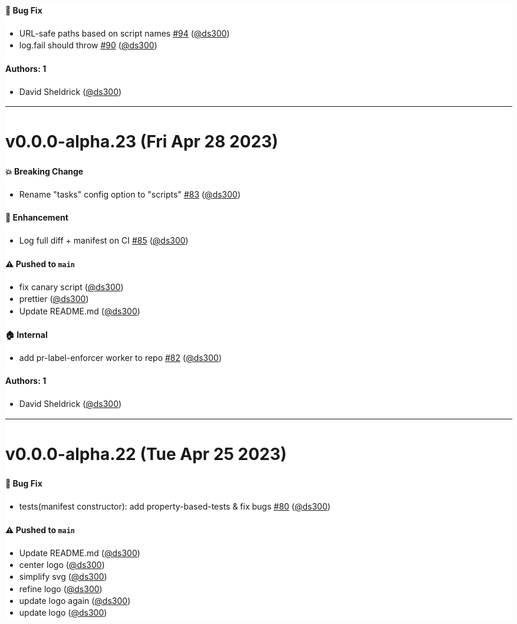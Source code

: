 #### 🐛 Bug Fix

- URL-safe paths based on script names [#94](https://github.com/ds300/lazyrepo/pull/94) ([@ds300](https://github.com/ds300))
- log.fail should throw [#90](https://github.com/ds300/lazyrepo/pull/90) ([@ds300](https://github.com/ds300))

#### Authors: 1

- David Sheldrick ([@ds300](https://github.com/ds300))

---

# v0.0.0-alpha.23 (Fri Apr 28 2023)

#### 💥 Breaking Change

- Rename "tasks" config option to "scripts" [#83](https://github.com/ds300/lazyrepo/pull/83) ([@ds300](https://github.com/ds300))

#### 🚀 Enhancement

- Log full diff + manifest on CI [#85](https://github.com/ds300/lazyrepo/pull/85) ([@ds300](https://github.com/ds300))

#### ⚠️ Pushed to `main`

- fix canary script ([@ds300](https://github.com/ds300))
- prettier ([@ds300](https://github.com/ds300))
- Update README.md ([@ds300](https://github.com/ds300))

#### 🏠 Internal

- add pr-label-enforcer worker to repo [#82](https://github.com/ds300/lazyrepo/pull/82) ([@ds300](https://github.com/ds300))

#### Authors: 1

- David Sheldrick ([@ds300](https://github.com/ds300))

---

# v0.0.0-alpha.22 (Tue Apr 25 2023)

#### 🐛 Bug Fix

- tests(manifest constructor): add property-based-tests & fix bugs [#80](https://github.com/ds300/lazyrepo/pull/80) ([@ds300](https://github.com/ds300))

#### ⚠️ Pushed to `main`

- Update README.md ([@ds300](https://github.com/ds300))
- center logo ([@ds300](https://github.com/ds300))
- simplify svg ([@ds300](https://github.com/ds300))
- refine logo ([@ds300](https://github.com/ds300))
- update logo again ([@ds300](https://github.com/ds300))
- update logo ([@ds300](https://github.com/ds300))
